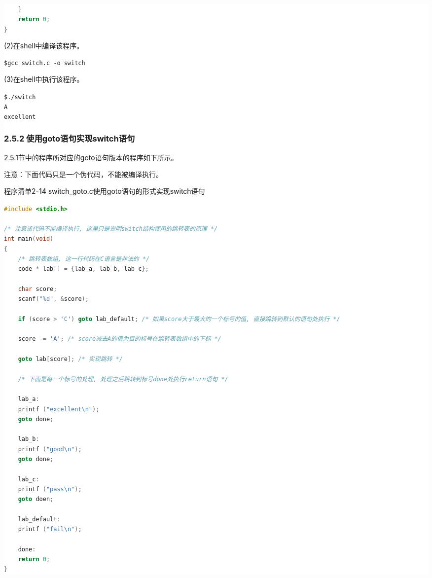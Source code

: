 ```c
    }
    return 0;
}
```
(2)在shell中编译该程序。
```
$gcc switch.c -o switch
```
(3)在shell中执行该程序。
```
$./switch
A
excellent
```

### 2.5.2  使用goto语句实现switch语句

2.5.1节中的程序所对应的goto语句版本的程序如下所示。

注意：下面代码只是一个伪代码，不能被编译执行。

程序清单2-14 switch_goto.c使用goto语句的形式实现switch语句
```c
#include <stdio.h>

/* 注意该代码不能编译执行, 这里只是说明switch结构使用的跳转表的原理 */
int main(void)
{
    /* 跳转表数组, 这一行代码在C语言是非法的 */
    code * lab[] = {lab_a, lab_b, lab_c};

    char score;
    scanf("%d", &score);

    if (score > 'C') goto lab_default; /* 如果score大于最大的一个标号的值, 直接跳转到默认的语句处执行 */

    score -= 'A'; /* score减去A的值为目的标号在跳转表数组中的下标 */

    goto lab[score]; /* 实现跳转 */

    /* 下面是每一个标号的处理, 处理之后跳转到标号done处执行return语句 */

    lab_a:
    printf ("excellent\n");
    goto done;

    lab_b:
    printf ("good\n");
    goto done;

    lab_c:
    printf ("pass\n");
    goto doen;

    lab_default:
    printf ("fail\n");

    done:
    return 0;
}
```
